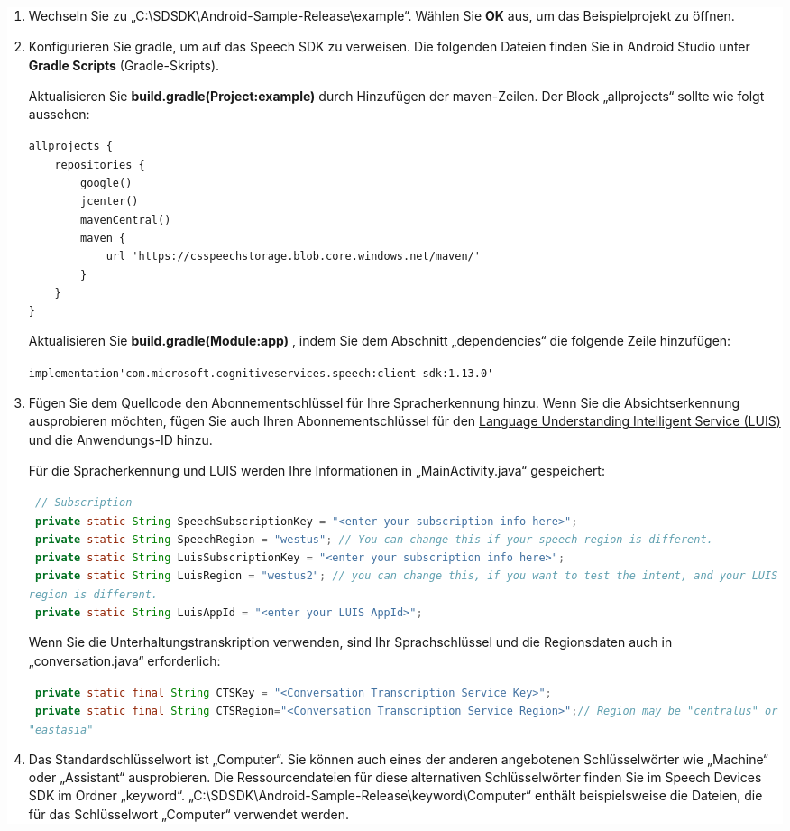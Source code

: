 1. Wechseln Sie zu „C:\SDSDK\Android-Sample-Release\example“. Wählen Sie **OK** aus, um das Beispielprojekt zu öffnen.

1. Konfigurieren Sie gradle, um auf das Speech SDK zu verweisen. Die folgenden Dateien finden Sie in Android Studio unter **Gradle Scripts** (Gradle-Skripts).

    Aktualisieren Sie **build.gradle(Project:example)** durch Hinzufügen der maven-Zeilen. Der Block „allprojects“ sollte wie folgt aussehen:

    ```xml
    allprojects {
        repositories {
            google()
            jcenter()
            mavenCentral()
            maven {
                url 'https://csspeechstorage.blob.core.windows.net/maven/'
            }
        }
    }
    ```

    Aktualisieren Sie **build.gradle(Module:app)** , indem Sie dem Abschnitt „dependencies“ die folgende Zeile hinzufügen: 
    
    ```xml
    implementation'com.microsoft.cognitiveservices.speech:client-sdk:1.13.0'
    ```
    
1. Fügen Sie dem Quellcode den Abonnementschlüssel für Ihre Spracherkennung hinzu. Wenn Sie die Absichtserkennung ausprobieren möchten, fügen Sie auch Ihren Abonnementschlüssel für den [Language Understanding Intelligent Service (LUIS)](https://azure.microsoft.com/services/cognitive-services/language-understanding-intelligent-service/) und die Anwendungs-ID hinzu.

   Für die Spracherkennung und LUIS werden Ihre Informationen in „MainActivity.java“ gespeichert:

   ```java
    // Subscription
    private static String SpeechSubscriptionKey = "<enter your subscription info here>";
    private static String SpeechRegion = "westus"; // You can change this if your speech region is different.
    private static String LuisSubscriptionKey = "<enter your subscription info here>";
    private static String LuisRegion = "westus2"; // you can change this, if you want to test the intent, and your LUIS region is different.
    private static String LuisAppId = "<enter your LUIS AppId>";
   ```

   Wenn Sie die Unterhaltungstranskription verwenden, sind Ihr Sprachschlüssel und die Regionsdaten auch in „conversation.java“ erforderlich:

   ```java
    private static final String CTSKey = "<Conversation Transcription Service Key>";
    private static final String CTSRegion="<Conversation Transcription Service Region>";// Region may be "centralus" or "eastasia"
   ```

1. Das Standardschlüsselwort ist „Computer“. Sie können auch eines der anderen angebotenen Schlüsselwörter wie „Machine“ oder „Assistant“ ausprobieren. Die Ressourcendateien für diese alternativen Schlüsselwörter finden Sie im Speech Devices SDK im Ordner „keyword“. „C:\SDSDK\Android-Sample-Release\keyword\Computer“ enthält beispielsweise die Dateien, die für das Schlüsselwort „Computer“ verwendet werden.
